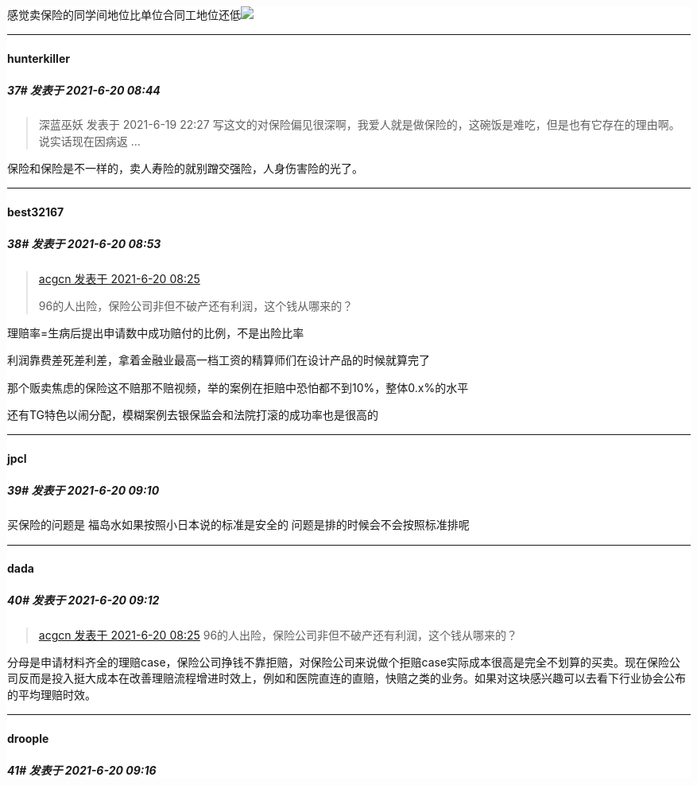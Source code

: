 感觉卖保险的同学间地位比单位合同工地位还低<img src="https://static.saraba1st.com/image/smiley/face2017/037.png" referrerpolicy="no-referrer">


*****

####  hunterkiller  
##### 37#       发表于 2021-6-20 08:44


<blockquote>深蓝巫妖 发表于 2021-6-19 22:27
写这文的对保险偏见很深啊，我爱人就是做保险的，这碗饭是难吃，但是也有它存在的理由啊。说实话现在因病返 ...</blockquote>
保险和保险是不一样的，卖人寿险的就别蹭交强险，人身伤害险的光了。


*****

####  best32167  
##### 38#       发表于 2021-6-20 08:53


<blockquote><a href="httphttps://bbs.saraba1st.com/2b/forum.php?mod=redirect&amp;goto=findpost&amp;pid=51671279&amp;ptid=2010853" target="_blank">acgcn 发表于 2021-6-20 08:25</a>

96的人出险，保险公司非但不破产还有利润，这个钱从哪来的？</blockquote>
理赔率=生病后提出申请数中成功赔付的比例，不是出险比率

利润靠费差死差利差，拿着金融业最高一档工资的精算师们在设计产品的时候就算完了


那个贩卖焦虑的保险这不赔那不赔视频，举的案例在拒赔中恐怕都不到10%，整体0.x%的水平

还有TG特色以闹分配，模糊案例去银保监会和法院打滚的成功率也是很高的


*****

####  jpcl  
##### 39#       发表于 2021-6-20 09:10


买保险的问题是 福岛水如果按照小日本说的标准是安全的 问题是排的时候会不会按照标准排呢


*****

####  dada  
##### 40#       发表于 2021-6-20 09:12


<blockquote><a href="httphttps://bbs.saraba1st.com/2b/forum.php?mod=redirect&amp;goto=findpost&amp;pid=51671279&amp;ptid=2010853" target="_blank">acgcn 发表于 2021-6-20 08:25</a>
96的人出险，保险公司非但不破产还有利润，这个钱从哪来的？</blockquote>
分母是申请材料齐全的理赔case，保险公司挣钱不靠拒赔，对保险公司来说做个拒赔case实际成本很高是完全不划算的买卖。现在保险公司反而是投入挺大成本在改善理赔流程增进时效上，例如和医院直连的直赔，快赔之类的业务。如果对这块感兴趣可以去看下行业协会公布的平均理赔时效。


*****

####  droople  
##### 41#       发表于 2021-6-20 09:16
